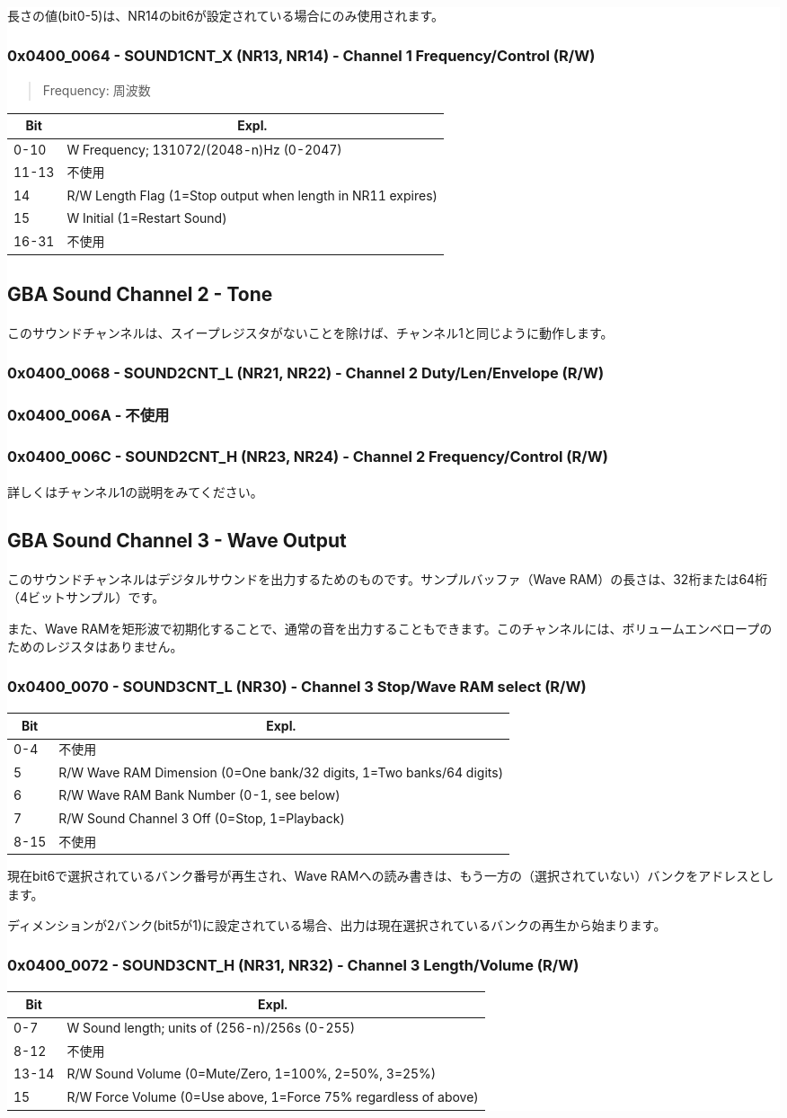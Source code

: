 長さの値(bit0-5)は、NR14のbit6が設定されている場合にのみ使用されます。

### 0x0400_0064 - SOUND1CNT_X (NR13, NR14) - Channel 1 Frequency/Control (R/W)

> Frequency: 周波数

Bit | Expl. 
-- | -- 
0-10  | W    Frequency; 131072/(2048-n)Hz  (0-2047)
11-13 | 不使用
14    | R/W  Length Flag  (1=Stop output when length in NR11 expires)
15    | W    Initial      (1=Restart Sound)
16-31 | 不使用

## GBA Sound Channel 2 - Tone

このサウンドチャンネルは、スイープレジスタがないことを除けば、チャンネル1と同じように動作します。

### 0x0400_0068 - SOUND2CNT_L (NR21, NR22) - Channel 2 Duty/Len/Envelope (R/W)
### 0x0400_006A - 不使用
### 0x0400_006C - SOUND2CNT_H (NR23, NR24) - Channel 2 Frequency/Control (R/W)

詳しくはチャンネル1の説明をみてください。

## GBA Sound Channel 3 - Wave Output

このサウンドチャンネルはデジタルサウンドを出力するためのものです。サンプルバッファ（Wave RAM）の長さは、32桁または64桁（4ビットサンプル）です。

また、Wave RAMを矩形波で初期化することで、通常の音を出力することもできます。このチャンネルには、ボリュームエンベロープのためのレジスタはありません。

### 0x0400_0070 - SOUND3CNT_L (NR30) - Channel 3 Stop/Wave RAM select (R/W)

Bit | Expl. 
-- | -- 
0-4  | 不使用
5    | R/W  Wave RAM Dimension   (0=One bank/32 digits, 1=Two banks/64 digits)
6    | R/W  Wave RAM Bank Number (0-1, see below)
7    | R/W  Sound Channel 3 Off  (0=Stop, 1=Playback)
8-15 | 不使用

現在bit6で選択されているバンク番号が再生され、Wave RAMへの読み書きは、もう一方の（選択されていない）バンクをアドレスとします。

ディメンションが2バンク(bit5が1)に設定されている場合、出力は現在選択されているバンクの再生から始まります。

### 0x0400_0072 - SOUND3CNT_H (NR31, NR32) - Channel 3 Length/Volume (R/W)

Bit | Expl. 
-- | -- 
0-7   | W    Sound length; units of (256-n)/256s  (0-255)
8-12  | 不使用
13-14 | R/W  Sound Volume  (0=Mute/Zero, 1=100%, 2=50%, 3=25%)
15    | R/W  Force Volume  (0=Use above, 1=Force 75% regardless of above)
